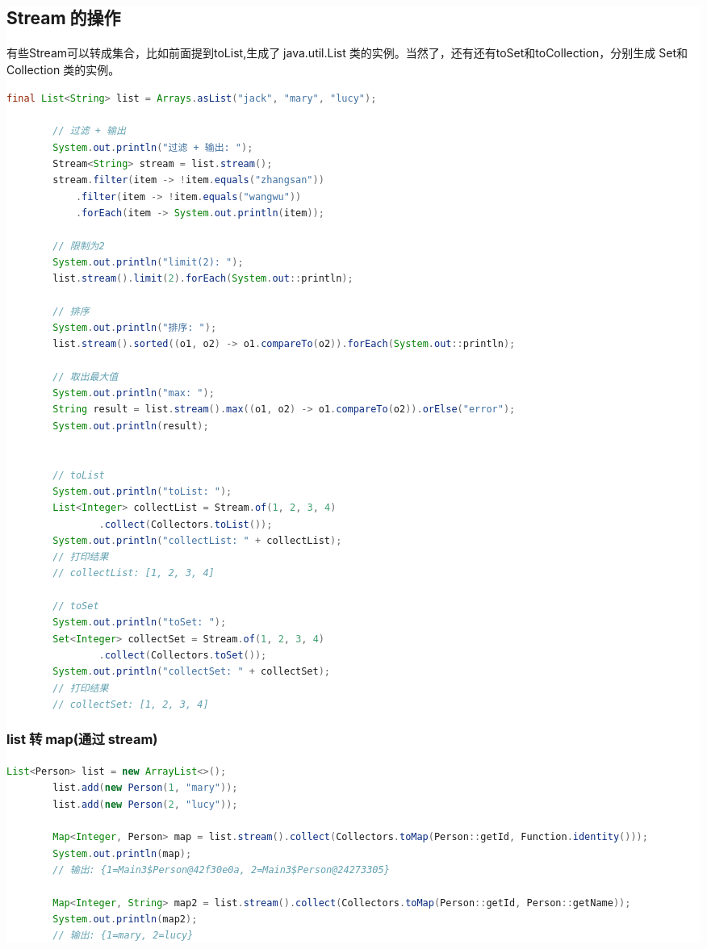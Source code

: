 ## Stream 的操作

有些Stream可以转成集合，比如前面提到toList,生成了 java.util.List 类的实例。当然了，还有还有toSet和toCollection，分别生成 Set和Collection 类的实例。

```java
final List<String> list = Arrays.asList("jack", "mary", "lucy");

		// 过滤 + 输出
		System.out.println("过滤 + 输出: ");
		Stream<String> stream = list.stream();
		stream.filter(item -> !item.equals("zhangsan"))
			.filter(item -> !item.equals("wangwu"))
			.forEach(item -> System.out.println(item));

		// 限制为2
		System.out.println("limit(2): ");
		list.stream().limit(2).forEach(System.out::println);

		// 排序
		System.out.println("排序: ");
		list.stream().sorted((o1, o2) -> o1.compareTo(o2)).forEach(System.out::println);

		// 取出最大值
		System.out.println("max: ");
		String result = list.stream().max((o1, o2) -> o1.compareTo(o2)).orElse("error");
		System.out.println(result);


		// toList
		System.out.println("toList: ");
		List<Integer> collectList = Stream.of(1, 2, 3, 4)
		        .collect(Collectors.toList());
		System.out.println("collectList: " + collectList);
		// 打印结果
		// collectList: [1, 2, 3, 4]

		// toSet
		System.out.println("toSet: ");
		Set<Integer> collectSet = Stream.of(1, 2, 3, 4)
		        .collect(Collectors.toSet());
		System.out.println("collectSet: " + collectSet);
		// 打印结果
		// collectSet: [1, 2, 3, 4]
```

### list 转 map(通过 stream)

```java
List<Person> list = new ArrayList<>();
		list.add(new Person(1, "mary"));
		list.add(new Person(2, "lucy"));

		Map<Integer, Person> map = list.stream().collect(Collectors.toMap(Person::getId, Function.identity()));
		System.out.println(map);
		// 输出: {1=Main3$Person@42f30e0a, 2=Main3$Person@24273305}

		Map<Integer, String> map2 = list.stream().collect(Collectors.toMap(Person::getId, Person::getName));
		System.out.println(map2);
		// 输出: {1=mary, 2=lucy}
```
